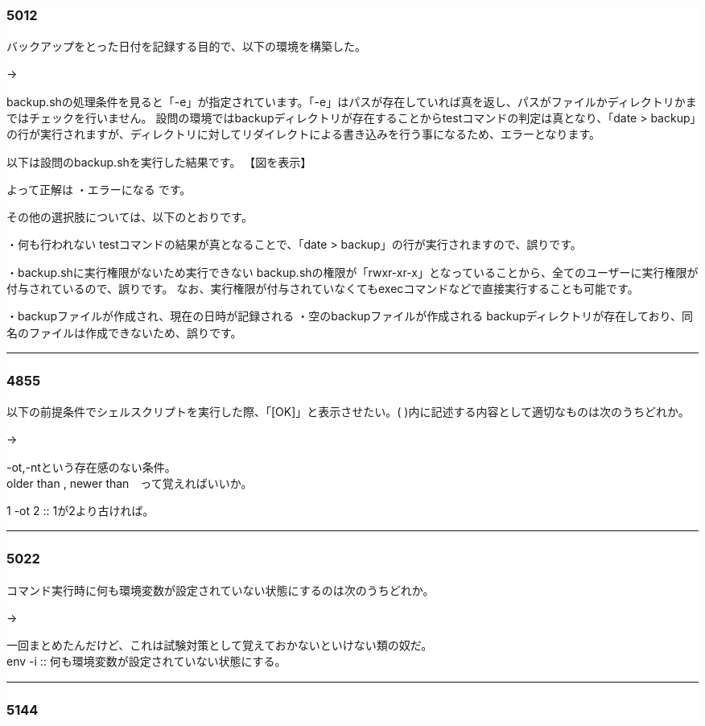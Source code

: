 
### 5012

バックアップをとった日付を記録する目的で、以下の環境を構築した。

→  

backup.shの処理条件を見ると「-e」が指定されています。「-e」はパスが存在していれば真を返し、パスがファイルかディレクトリかまではチェックを行いません。
設問の環境ではbackupディレクトリが存在することからtestコマンドの判定は真となり、「date > backup」の行が実行されますが、ディレクトリに対してリダイレクトによる書き込みを行う事になるため、エラーとなります。

以下は設問のbackup.shを実行した結果です。
【図を表示】

よって正解は
・エラーになる
です。

その他の選択肢については、以下のとおりです。

・何も行われない
testコマンドの結果が真となることで、「date > backup」の行が実行されますので、誤りです。

・backup.shに実行権限がないため実行できない
backup.shの権限が「rwxr-xr-x」となっていることから、全てのユーザーに実行権限が付与されているので、誤りです。
なお、実行権限が付与されていなくてもexecコマンドなどで直接実行することも可能です。

・backupファイルが作成され、現在の日時が記録される
・空のbackupファイルが作成される
backupディレクトリが存在しており、同名のファイルは作成できないため、誤りです。

---

### 4855

以下の前提条件でシェルスクリプトを実行した際、「[OK]」と表示させたい。( )内に記述する内容として適切なものは次のうちどれか。

→  

-ot,-ntという存在感のない条件。  
older than , newer than　って覚えればいいか。  

1 -ot 2 :: 1が2より古ければ。

---

### 5022

コマンド実行時に何も環境変数が設定されていない状態にするのは次のうちどれか。

→  

一回まとめたんだけど、これは試験対策として覚えておかないといけない類の奴だ。  
env -i :: 何も環境変数が設定されていない状態にする。  

---

### 5144
